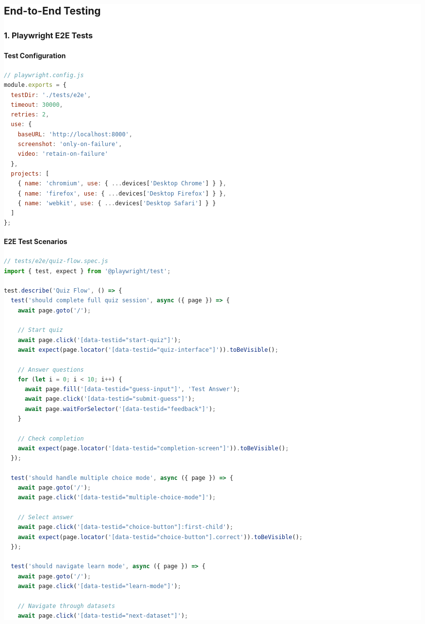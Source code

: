 ## End-to-End Testing

### 1. Playwright E2E Tests

#### Test Configuration
```javascript
// playwright.config.js
module.exports = {
  testDir: './tests/e2e',
  timeout: 30000,
  retries: 2,
  use: {
    baseURL: 'http://localhost:8000',
    screenshot: 'only-on-failure',
    video: 'retain-on-failure'
  },
  projects: [
    { name: 'chromium', use: { ...devices['Desktop Chrome'] } },
    { name: 'firefox', use: { ...devices['Desktop Firefox'] } },
    { name: 'webkit', use: { ...devices['Desktop Safari'] } }
  ]
};
```

#### E2E Test Scenarios
```javascript
// tests/e2e/quiz-flow.spec.js
import { test, expect } from '@playwright/test';

test.describe('Quiz Flow', () => {
  test('should complete full quiz session', async ({ page }) => {
    await page.goto('/');
    
    // Start quiz
    await page.click('[data-testid="start-quiz"]');
    await expect(page.locator('[data-testid="quiz-interface"]')).toBeVisible();
    
    // Answer questions
    for (let i = 0; i < 10; i++) {
      await page.fill('[data-testid="guess-input"]', 'Test Answer');
      await page.click('[data-testid="submit-guess"]');
      await page.waitForSelector('[data-testid="feedback"]');
    }
    
    // Check completion
    await expect(page.locator('[data-testid="completion-screen"]')).toBeVisible();
  });
  
  test('should handle multiple choice mode', async ({ page }) => {
    await page.goto('/');
    await page.click('[data-testid="multiple-choice-mode"]');
    
    // Select answer
    await page.click('[data-testid="choice-button"]:first-child');
    await expect(page.locator('[data-testid="choice-button"].correct')).toBeVisible();
  });
  
  test('should navigate learn mode', async ({ page }) => {
    await page.goto('/');
    await page.click('[data-testid="learn-mode"]');
    
    // Navigate through datasets
    await page.click('[data-testid="next-dataset"]');
```
